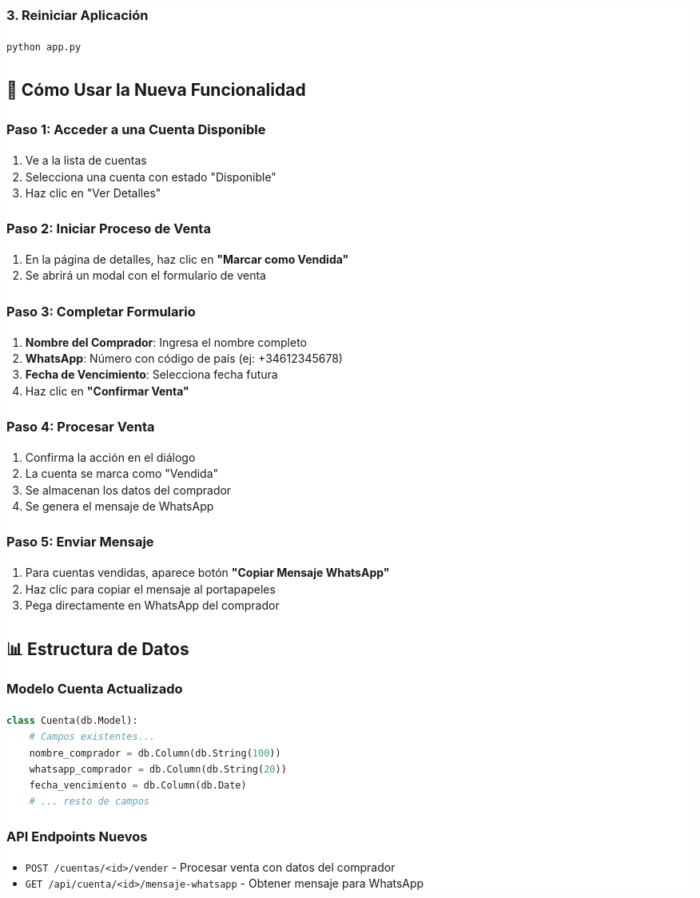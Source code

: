 ### 3. Reiniciar Aplicación
```bash
python app.py
```

## 📱 Cómo Usar la Nueva Funcionalidad

### Paso 1: Acceder a una Cuenta Disponible
1. Ve a la lista de cuentas
2. Selecciona una cuenta con estado "Disponible"
3. Haz clic en "Ver Detalles"

### Paso 2: Iniciar Proceso de Venta
1. En la página de detalles, haz clic en **"Marcar como Vendida"**
2. Se abrirá un modal con el formulario de venta

### Paso 3: Completar Formulario
1. **Nombre del Comprador**: Ingresa el nombre completo
2. **WhatsApp**: Número con código de país (ej: +34612345678)
3. **Fecha de Vencimiento**: Selecciona fecha futura
4. Haz clic en **"Confirmar Venta"**

### Paso 4: Procesar Venta
1. Confirma la acción en el diálogo
2. La cuenta se marca como "Vendida"
3. Se almacenan los datos del comprador
4. Se genera el mensaje de WhatsApp

### Paso 5: Enviar Mensaje
1. Para cuentas vendidas, aparece botón **"Copiar Mensaje WhatsApp"**
2. Haz clic para copiar el mensaje al portapapeles
3. Pega directamente en WhatsApp del comprador

## 📊 Estructura de Datos

### Modelo Cuenta Actualizado
```python
class Cuenta(db.Model):
    # Campos existentes...
    nombre_comprador = db.Column(db.String(100))
    whatsapp_comprador = db.Column(db.String(20))
    fecha_vencimiento = db.Column(db.Date)
    # ... resto de campos
```

### API Endpoints Nuevos
- `POST /cuentas/<id>/vender` - Procesar venta con datos del comprador
- `GET /api/cuenta/<id>/mensaje-whatsapp` - Obtener mensaje para WhatsApp
